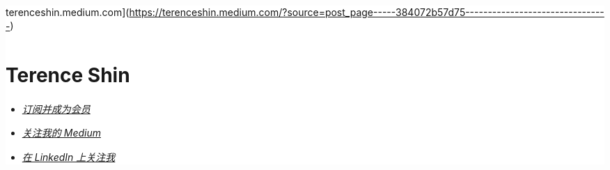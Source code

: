 terenceshin.medium.com](https://terenceshin.medium.com/?source=post_page-----384072b57d75--------------------------------)

# Terence Shin

+   [*订阅并成为会员*](https://terenceshin.medium.com/membership)

+   [*关注我的 Medium*](https://medium.com/@terenceshin)

+   [*在 LinkedIn 上关注我*](https://www.linkedin.com/in/terenceshin/)
